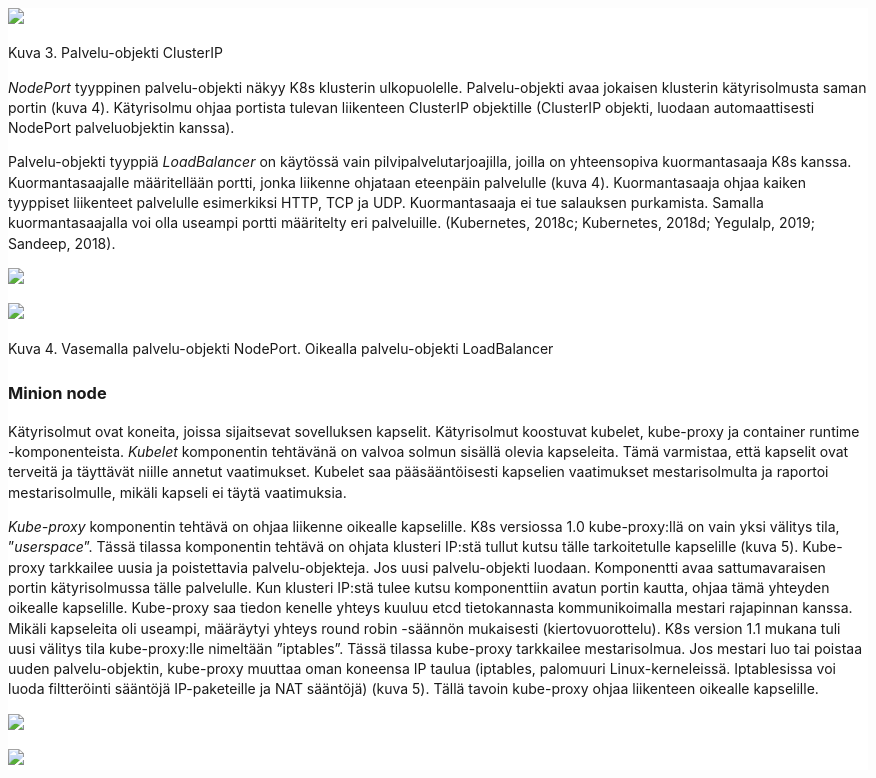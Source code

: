 ![](media/8b02216fabb9bd0072ad3bc06a1efad3.png)

Kuva 3. Palvelu-objekti ClusterIP

*NodePort* tyyppinen palvelu-objekti näkyy K8s klusterin ulkopuolelle.
Palvelu-objekti avaa jokaisen klusterin kätyrisolmusta saman portin (kuva 4).
Kätyrisolmu ohjaa portista tulevan liikenteen ClusterIP objektille (ClusterIP
objekti, luodaan automaattisesti NodePort palveluobjektin kanssa).

Palvelu-objekti tyyppiä *LoadBalancer* on käytössä vain pilvipalvelutarjoajilla,
joilla on yhteensopiva kuormantasaaja K8s kanssa. Kuormantasaajalle määritellään
portti, jonka liikenne ohjataan eteenpäin palvelulle (kuva 4). Kuormantasaaja
ohjaa kaiken tyyppiset liikenteet palvelulle esimerkiksi HTTP, TCP ja UDP.
Kuormantasaaja ei tue salauksen purkamista. Samalla kuormantasaajalla voi olla
useampi portti määritelty eri palveluille. (Kubernetes, 2018c; Kubernetes,
2018d; Yegulalp, 2019; Sandeep, 2018).

![](media/b4d791ba38ebc95ab79af7ed10e7dfb3.png)

![](media/e39064b34f809f80c22eee2f5cd85781.png)

Kuva 4. Vasemalla palvelu-objekti NodePort. Oikealla palvelu-objekti
LoadBalancer

### Minion node

Kätyrisolmut ovat koneita, joissa sijaitsevat sovelluksen kapselit. Kätyrisolmut
koostuvat kubelet, kube-proxy ja container runtime -komponenteista. *Kubelet*
komponentin tehtävänä on valvoa solmun sisällä olevia kapseleita. Tämä
varmistaa, että kapselit ovat terveitä ja täyttävät niille annetut vaatimukset.
Kubelet saa pääsääntöisesti kapselien vaatimukset mestarisolmulta ja raportoi
mestarisolmulle, mikäli kapseli ei täytä vaatimuksia.

*Kube-proxy* komponentin tehtävä on ohjaa liikenne oikealle kapselille. K8s
versiossa 1.0 kube-proxy:llä on vain yksi välitys tila, ”*userspace*”. Tässä
tilassa komponentin tehtävä on ohjata klusteri IP:stä tullut kutsu tälle
tarkoitetulle kapselille (kuva 5). Kube-proxy tarkkailee uusia ja poistettavia
palvelu-objekteja. Jos uusi palvelu-objekti luodaan. Komponentti avaa
sattumavaraisen portin kätyrisolmussa tälle palvelulle. Kun klusteri IP:stä
tulee kutsu komponenttiin avatun portin kautta, ohjaa tämä yhteyden oikealle
kapselille. Kube-proxy saa tiedon kenelle yhteys kuuluu etcd tietokannasta
kommunikoimalla mestari rajapinnan kanssa. Mikäli kapseleita oli useampi,
määräytyi yhteys round robin -säännön mukaisesti (kiertovuorottelu). K8s version
1.1 mukana tuli uusi välitys tila kube-proxy:lle nimeltään ”iptables”. Tässä
tilassa kube-proxy tarkkailee mestarisolmua. Jos mestari luo tai poistaa uuden
palvelu-objektin, kube-proxy muuttaa oman koneensa IP taulua (iptables,
palomuuri Linux-kerneleissä. Iptablesissa voi luoda filtteröinti sääntöjä
IP-paketeille ja NAT sääntöjä) (kuva 5). Tällä tavoin kube-proxy ohjaa
liikenteen oikealle kapselille.

![](media/3d715d18bec1aa3d17e0c6fe7d08df66.png)

![](media/5b3d708e6ebcadf336fcb7ea478a8165.png)
